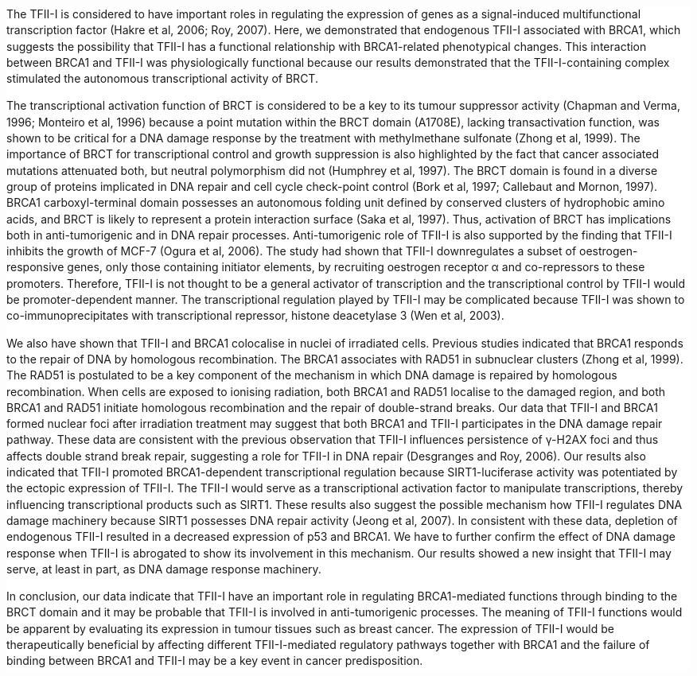 The TFII-I is considered to have important roles in regulating the expression of genes as a signal-induced multifunctional transcription factor (Hakre et al, 2006; Roy, 2007). Here, we demonstrated that endogenous TFII-I associated with BRCA1, which suggests the possibility that TFII-I has a functional relationship with BRCA1-related phenotypical changes. This interaction between BRCA1 and TFII-I was physiologically functional because our results demonstrated that the TFII-I-containing complex stimulated the autonomous transcriptional activity of BRCT.

The transcriptional activation function of BRCT is considered to be a key to its tumour suppressor activity (Chapman and Verma, 1996; Monteiro et al, 1996) because a point mutation within the BRCT domain (A1708E), lacking transactivation function, was shown to be critical for a DNA damage response by the treatment with methylmethane sulfonate (Zhong et al, 1999). The importance of BRCT for transcriptional control and growth suppression is also highlighted by the fact that cancer associated mutations attenuated both, but neutral polymorphism did not (Humphrey et al, 1997). The BRCT domain is found in a diverse group of proteins implicated in DNA repair and cell cycle check-point control (Bork et al, 1997; Callebaut and Mornon, 1997). BRCA1 carboxyl-terminal domain possesses an autonomous folding unit defined by conserved clusters of hydrophobic amino acids, and BRCT is likely to represent a protein interaction surface (Saka et al, 1997). Thus, activation of BRCT has implications both in anti-tumorigenic and in DNA repair processes. Anti-tumorigenic role of TFII-I is also supported by the finding that TFII-I inhibits the growth of MCF-7 (Ogura et al, 2006). The study had shown that TFII-I downregulates a subset of oestrogen-responsive genes, only those containing initiator elements, by recruiting oestrogen receptor α and co-repressors to these promoters. Therefore, TFII-I is not thought to be a general activator of transcription and the transcriptional control by TFII-I would be promoter-dependent manner. The transcriptional regulation played by TFII-I may be complicated because TFII-I was shown to co-immunoprecipitates with transcriptional repressor, histone deacetylase 3 (Wen et al, 2003).

We also have shown that TFII-I and BRCA1 colocalise in nuclei of irradiated cells. Previous studies indicated that BRCA1 responds to the repair of DNA by homologous recombination. The BRCA1 associates with RAD51 in subnuclear clusters (Zhong et al, 1999). The RAD51 is postulated to be a key component of the mechanism in which DNA damage is repaired by homologous recombination. When cells are exposed to ionising radiation, both BRCA1 and RAD51 localise to the damaged region, and both BRCA1 and RAD51 initiate homologous recombination and the repair of double-strand breaks. Our data that TFII-I and BRCA1 formed nuclear foci after irradiation treatment may suggest that both BRCA1 and TFII-I participates in the DNA damage repair pathway. These data are consistent with the previous observation that TFII-I influences persistence of γ-H2AX foci and thus affects double strand break repair, suggesting a role for TFII-I in DNA repair (Desgranges and Roy, 2006). Our results also indicated that TFII-I promoted BRCA1-dependent transcriptional regulation because SIRT1-luciferase activity was potentiated by the ectopic expression of TFII-I. The TFII-I would serve as a transcriptional activation factor to manipulate transcriptions, thereby influencing transcriptional products such as SIRT1. These results also suggest the possible mechanism how TFII-I regulates DNA damage machinery because SIRT1 possesses DNA repair activity (Jeong et al, 2007). In consistent with these data, depletion of endogenous TFII-I resulted in a decreased expression of p53 and BRCA1. We have to further confirm the effect of DNA damage response when TFII-I is abrogated to show its involvement in this mechanism. Our results showed a new insight that TFII-I may serve, at least in part, as DNA damage response machinery.

In conclusion, our data indicate that TFII-I have an important role in regulating BRCA1-mediated functions through binding to the BRCT domain and it may be probable that TFII-I is involved in anti-tumorigenic processes. The meaning of TFII-I functions would be apparent by evaluating its expression in tumour tissues such as breast cancer. The expression of TFII-I would be therapeutically beneficial by affecting different TFII-I-mediated regulatory pathways together with BRCA1 and the failure of binding between BRCA1 and TFII-I may be a key event in cancer predisposition.
